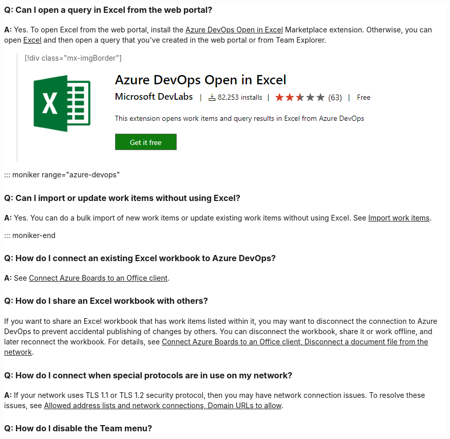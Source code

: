 ### Q: Can I open a query in Excel from the web portal?  

**A:** Yes. To open Excel from the web portal, install the [Azure DevOps Open in Excel](https://marketplace.visualstudio.com/items?itemName=blueprint.vsts-open-work-items-in-excel) Marketplace extension. Otherwise, you can open [Excel](bulk-add-modify-work-items-excel.md) and then open a query that you've created in the web portal or from Team Explorer. 

> [!div class="mx-imgBorder"]  
> ![Azure DevOps Open in Excel extension](media/excel/open-in-excel.png)

::: moniker range="azure-devops" 

### Q: Can I import or update work items without using Excel?  

**A:** Yes. You can do a bulk import of new work items or update existing work items without using Excel. See [Import work items](../../queries/import-work-items-from-csv.md).

::: moniker-end  

### Q: How do I connect an existing Excel workbook to Azure DevOps?  

**A:** See [Connect Azure Boards to an Office client](track-work.md#excel-project). 

### Q: How do I share an Excel workbook with others? 

If you want to share an Excel workbook that has work items listed within it, you may want to disconnect the connection to Azure DevOps to prevent accidental publishing of changes by others. You can disconnect the workbook, share it or work offline, and later reconnect the workbook. For details, see [Connect Azure Boards to an Office client, Disconnect a document file from the network](track-work.md#WorkingOffline).


### Q: How do I connect when special protocols are in use on my network?  


**A:**  If your network uses TLS 1.1 or TLS 1.2 security protocol, then you may have network connection issues. To resolve these issues, see [Allowed address lists and network connections, Domain URLs to allow](../../../organizations/security/allow-list-ip-url.md#domain-urls-to-allow).


### Q: How do I disable the Team menu? 
